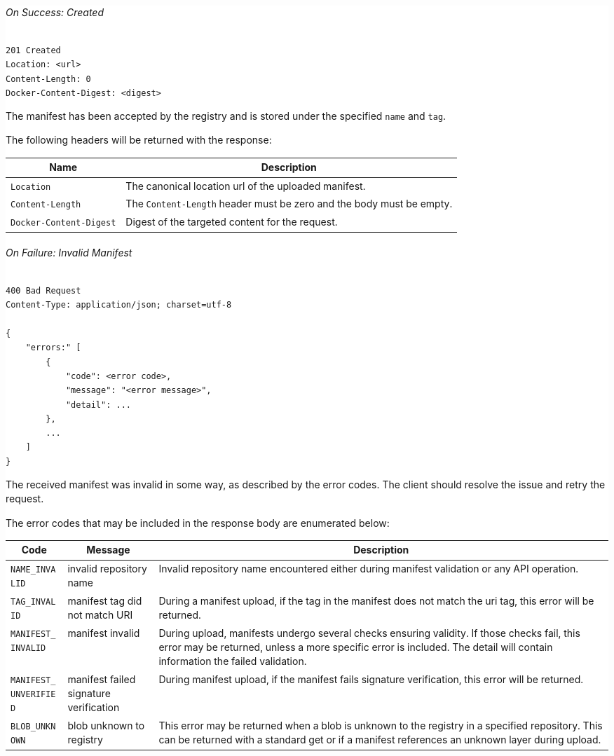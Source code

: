 


###### On Success: Created

```
201 Created
Location: <url>
Content-Length: 0
Docker-Content-Digest: <digest>
```

The manifest has been accepted by the registry and is stored under the specified `name` and `tag`.

The following headers will be returned with the response:

|Name|Description|
|----|-----------|
|`Location`|The canonical location url of the uploaded manifest.|
|`Content-Length`|The `Content-Length` header must be zero and the body must be empty.|
|`Docker-Content-Digest`|Digest of the targeted content for the request.|




###### On Failure: Invalid Manifest

```
400 Bad Request
Content-Type: application/json; charset=utf-8

{
	"errors:" [
	    {
            "code": <error code>,
            "message": "<error message>",
            "detail": ...
        },
        ...
    ]
}
```

The received manifest was invalid in some way, as described by the error codes. The client should resolve the issue and retry the request.



The error codes that may be included in the response body are enumerated below:

|Code|Message|Description|
|----|-------|-----------|
| `NAME_INVALID` | invalid repository name | Invalid repository name encountered either during manifest validation or any API operation. |
| `TAG_INVALID` | manifest tag did not match URI | During a manifest upload, if the tag in the manifest does not match the uri tag, this error will be returned. |
| `MANIFEST_INVALID` | manifest invalid | During upload, manifests undergo several checks ensuring validity. If those checks fail, this error may be returned, unless a more specific error is included. The detail will contain information the failed validation. |
| `MANIFEST_UNVERIFIED` | manifest failed signature verification | During manifest upload, if the manifest fails signature verification, this error will be returned. |
| `BLOB_UNKNOWN` | blob unknown to registry | This error may be returned when a blob is unknown to the registry in a specified repository. This can be returned with a standard get or if a manifest references an unknown layer during upload. |

